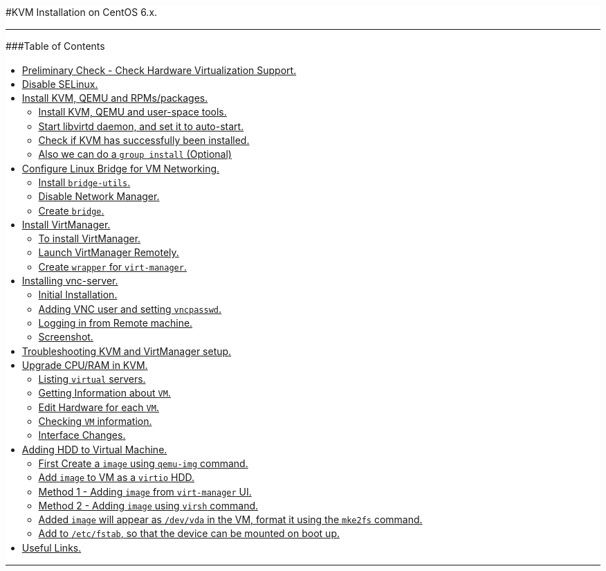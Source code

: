 
<a name="KVMInstallationonCentOS6x"></a>

#KVM Installation on CentOS 6.x.


---

###Table of Contents

* <a href="#PreliminaryCheckCheckHardwareVirtualizationSupport">Preliminary Check - Check Hardware Virtualization Support.</a>
* <a href="#DisableSELinux">Disable SELinux.</a>
* <a href="#InstallKVMQEMUandRPMspackages">Install KVM, QEMU and RPMs/packages.</a>
	* <a href="#InstallKVMQEMUanduserspacetools">Install KVM, QEMU and user-space tools.</a>
	* <a href="#Startlibvirtddaemonandsetittoautostart">Start libvirtd daemon, and set it to auto-start.</a>
	* <a href="#CheckifKVMhassuccessfullybeeninstalled">Check if KVM has successfully been installed.</a>
	* <a href="#AlsowecandoagroupinstallOptional">Also we can do a `group install` (Optional)</a>
* <a href="#ConfigureLinuxBridgeforVMNetworking">Configure Linux Bridge for VM Networking.</a>
	* <a href="#Installbridgeutils">Install `bridge-utils`.</a>
	* <a href="#DisableNetworkManager">Disable Network Manager.</a>
	* <a href="#Createbridge">Create `bridge`.</a>
* <a href="#InstallVirtManager">Install VirtManager.</a>
	* <a href="#ToinstallVirtManager">To install VirtManager.</a>
	* <a href="#LaunchVirtManagerRemotely">Launch VirtManager Remotely.</a>
	* <a href="#Createwrapperforvirtmanager">Create `wrapper` for `virt-manager`.</a>
* <a href="#Installingvncserver">Installing vnc-server.</a>
	* <a href="#InitialInstallation">Initial Installation.</a>
	* <a href="#AddingVNCuserandsettingvncpasswd">Adding VNC user and setting `vncpasswd`.</a>
	* <a href="#LogginginfromRemotemachine">Logging in from Remote machine.</a>
	* <a href="#Screenshot">Screenshot.</a>
* <a href="#TroubleshootingKVMandVirtManagersetup">Troubleshooting KVM and VirtManager setup.</a>
* <a href="#UpgradeCPURAMinKVM">Upgrade CPU/RAM in KVM.</a>
	* <a href="#Listingvirtualservers">Listing `virtual` servers.</a>
	* <a href="#GettingInformationaboutVM">Getting Information about `VM`.</a>
	* <a href="#EditHardwareforeachVM">Edit Hardware for each `VM`.</a>
	* <a href="#CheckingVMinformation">Checking `VM` information.</a>
	* <a href="#InterfaceChanges">Interface Changes.</a>
* <a href="#AddingHDDtoVirtualMachine">Adding HDD to Virtual Machine.</a>
	* <a href="#FirstCreateaimageusingqemuimgcommand">First Create a `image` using `qemu-img` command.</a>
	* <a href="#AddimagetoVMasavirtioHDD">Add `image` to VM as a `virtio` HDD.</a>
	* <a href="#Method1AddingimagefromvirtmanagerUI">Method 1 - Adding `image` from `virt-manager` UI.</a>
	* <a href="#Method2Addingimageusingvirshcommand">Method 2 - Adding `image` using `virsh` command.</a>
	* <a href="#AddedimagewillappearasdevvdaintheVMformatitusingthemke2fscommand">Added `image` will appear as `/dev/vda` in the VM, format it using the `mke2fs` command.</a>
	* <a href="#Addtoetcfstabsothatthedevicecanbemountedonbootup">Add to `/etc/fstab`, so that the device can be mounted on boot up.</a>
* <a href="#UsefulLinks">Useful Links.</a>

---